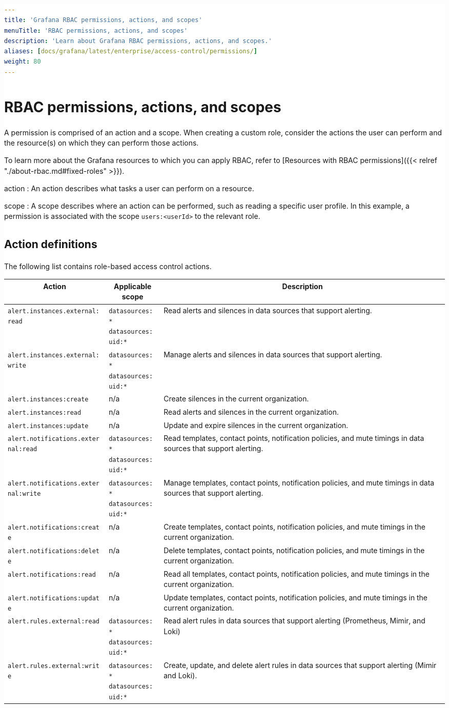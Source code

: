 ```yaml
---
title: 'Grafana RBAC permissions, actions, and scopes'
menuTitle: 'RBAC permissions, actions, and scopes'
description: 'Learn about Grafana RBAC permissions, actions, and scopes.'
aliases: [docs/grafana/latest/enterprise/access-control/permissions/]
weight: 80
---
```


# RBAC permissions, actions, and scopes

A permission is comprised of an action and a scope. When creating a custom role, consider the actions the user can perform and the resource(s) on which they can perform those actions.

To learn more about the Grafana resources to which you can apply RBAC, refer to [Resources with RBAC permissions]({{< relref "./about-rbac.md#fixed-roles" >}}).

action
: An action describes what tasks a user can perform on a resource.

scope
: A scope describes where an action can be performed, such as reading a specific user profile. In this example, a permission is associated with the scope `users:<userId>` to the relevant role.

## Action definitions

The following list contains role-based access control actions.

| Action                               | Applicable scope                                                                            | Description                                                                                                                                                                                      |
| ------------------------------------ | ------------------------------------------------------------------------------------------- | ------------------------------------------------------------------------------------------------------------------------------------------------------------------------------------------------ |
| `alert.instances.external:read`      | `datasources:*`<br>`datasources:uid:*`                                                      | Read alerts and silences in data sources that support alerting.                                                                                                                                  |
| `alert.instances.external:write`     | `datasources:*`<br>`datasources:uid:*`                                                      | Manage alerts and silences in data sources that support alerting.                                                                                                                                |
| `alert.instances:create`             | n/a                                                                                         | Create silences in the current organization.                                                                                                                                                     |
| `alert.instances:read`               | n/a                                                                                         | Read alerts and silences in the current organization.                                                                                                                                            |
| `alert.instances:update`             | n/a                                                                                         | Update and expire silences in the current organization.                                                                                                                                          |
| `alert.notifications.external:read`  | `datasources:*`<br>`datasources:uid:*`                                                      | Read templates, contact points, notification policies, and mute timings in data sources that support alerting.                                                                                   |
| `alert.notifications.external:write` | `datasources:*`<br>`datasources:uid:*`                                                      | Manage templates, contact points, notification policies, and mute timings in data sources that support alerting.                                                                                 |
| `alert.notifications:create`         | n/a                                                                                         | Create templates, contact points, notification policies, and mute timings in the current organization.                                                                                           |
| `alert.notifications:delete`         | n/a                                                                                         | Delete templates, contact points, notification policies, and mute timings in the current organization.                                                                                           |
| `alert.notifications:read`           | n/a                                                                                         | Read all templates, contact points, notification policies, and mute timings in the current organization.                                                                                         |
| `alert.notifications:update`         | n/a                                                                                         | Update templates, contact points, notification policies, and mute timings in the current organization.                                                                                           |
| `alert.rules.external:read`          | `datasources:*`<br>`datasources:uid:*`                                                      | Read alert rules in data sources that support alerting (Prometheus, Mimir, and Loki)                                                                                                             |
| `alert.rules.external:write`         | `datasources:*`<br>`datasources:uid:*`                                                      | Create, update, and delete alert rules in data sources that support alerting (Mimir and Loki).                                                                                                   |